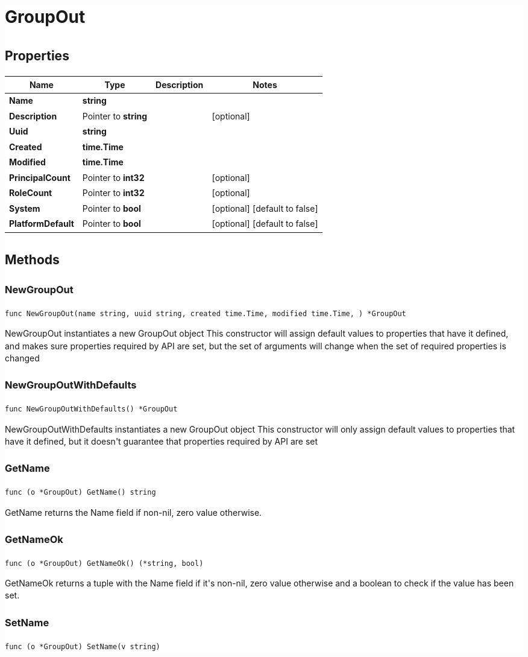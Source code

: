# GroupOut

## Properties

Name | Type | Description | Notes
------------ | ------------- | ------------- | -------------
**Name** | **string** |  | 
**Description** | Pointer to **string** |  | [optional] 
**Uuid** | **string** |  | 
**Created** | **time.Time** |  | 
**Modified** | **time.Time** |  | 
**PrincipalCount** | Pointer to **int32** |  | [optional] 
**RoleCount** | Pointer to **int32** |  | [optional] 
**System** | Pointer to **bool** |  | [optional] [default to false]
**PlatformDefault** | Pointer to **bool** |  | [optional] [default to false]

## Methods

### NewGroupOut

`func NewGroupOut(name string, uuid string, created time.Time, modified time.Time, ) *GroupOut`

NewGroupOut instantiates a new GroupOut object
This constructor will assign default values to properties that have it defined,
and makes sure properties required by API are set, but the set of arguments
will change when the set of required properties is changed

### NewGroupOutWithDefaults

`func NewGroupOutWithDefaults() *GroupOut`

NewGroupOutWithDefaults instantiates a new GroupOut object
This constructor will only assign default values to properties that have it defined,
but it doesn't guarantee that properties required by API are set

### GetName

`func (o *GroupOut) GetName() string`

GetName returns the Name field if non-nil, zero value otherwise.

### GetNameOk

`func (o *GroupOut) GetNameOk() (*string, bool)`

GetNameOk returns a tuple with the Name field if it's non-nil, zero value otherwise
and a boolean to check if the value has been set.

### SetName

`func (o *GroupOut) SetName(v string)`
